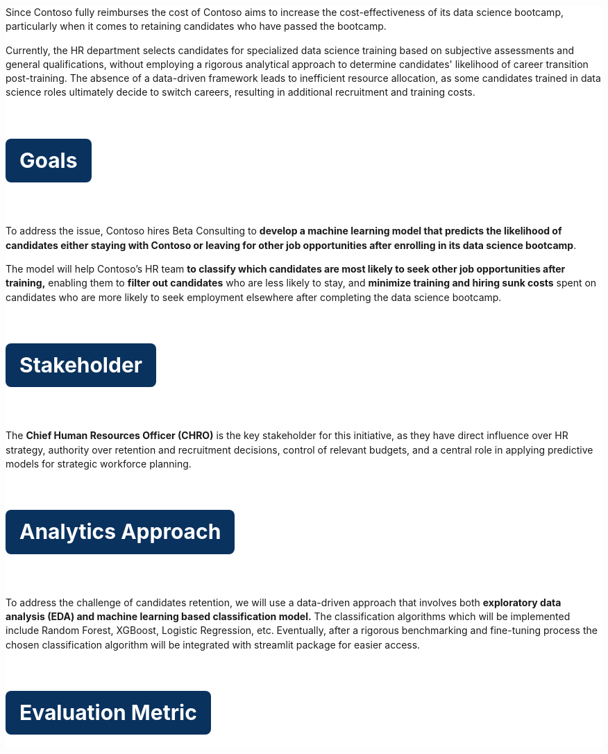 Since Contoso fully reimburses the cost of Contoso aims to increase the cost-effectiveness of its data science bootcamp, particularly when it comes to retaining candidates who have passed the bootcamp. 

Currently, the HR department selects candidates for specialized data science training based on subjective assessments and general qualifications, without employing a rigorous analytical approach to determine candidates' likelihood of career transition post-training. The absence of a data-driven framework leads to inefficient resource allocation, as some candidates trained in data science roles ultimately decide to switch careers, resulting in additional recruitment and training costs.

<div style="text-align: left;">
  <h2 style="background-color: #0a325e; color: white; padding: 10px 20px; margin-bottom: 20px; border-radius: 8px; font-weight: bold; display: inline-block; font-size: 30px">Goals</h2>
</div>

<div style='width: 100%; height: 0.05px; background-color: #0a325e; border-radius: 10px; margin-top: 20px; margin-bottom: 20px;'></div>

To address the issue, Contoso hires Beta Consulting to **develop a machine learning model that predicts the likelihood of candidates either staying with Contoso or leaving for other job opportunities after enrolling in its data science bootcamp**. 

The model will help Contoso’s HR team **to classify which candidates are most likely to seek other job opportunities after training,** enabling them to **filter out candidates** who are less likely to stay, and **minimize training and hiring sunk costs** spent on candidates who are more likely to seek employment elsewhere after completing the data science bootcamp.

<div style="text-align: left;">
  <h2 style="background-color: #0a325e; color: white; padding: 10px 20px; margin-bottom: 20px; border-radius: 8px; font-weight: bold; display: inline-block; font-size: 30px"> Stakeholder </h2>
</div>

<div style='width: 100%; height: 0.05px; background-color: #0a325e; border-radius: 10px; margin-top: 20px; margin-bottom: 20px;'></div>

The **Chief Human Resources Officer (CHRO)** is the key stakeholder for this initiative, as they have direct influence over HR strategy, authority over retention and recruitment decisions, control of relevant budgets, and a central role in applying predictive models for strategic workforce planning.

<div style="text-align: left;">
  <h2 id="analytics-approach" style="background-color: #0a325e; color: white; padding: 10px 20px; margin-bottom: 20px; border-radius: 8px; font-weight: bold; display: inline-block; font-size: 30px">Analytics Approach</h2>
</div>

<div style='width: 100%; height: 0.05px; background-color: #0a325e; border-radius: 10px; margin-top: 20px; margin-bottom: 20px;'></div>

To address the challenge of candidates retention, we will use a data-driven approach that involves both **exploratory data analysis (EDA) and machine learning based classification model.** The classification algorithms which will be implemented include Random Forest, XGBoost, Logistic Regression, etc. Eventually, after a rigorous benchmarking and fine-tuning process the chosen classification algorithm will be integrated with streamlit package for easier access.

<div style="text-align: left;">
  <h2 style="background-color: #0a325e; color: white; padding: 10px 20px; margin-bottom: 20px; border-radius: 8px; font-weight: bold; display: inline-block; font-size: 30px">Evaluation Metric</h2>
</div>

